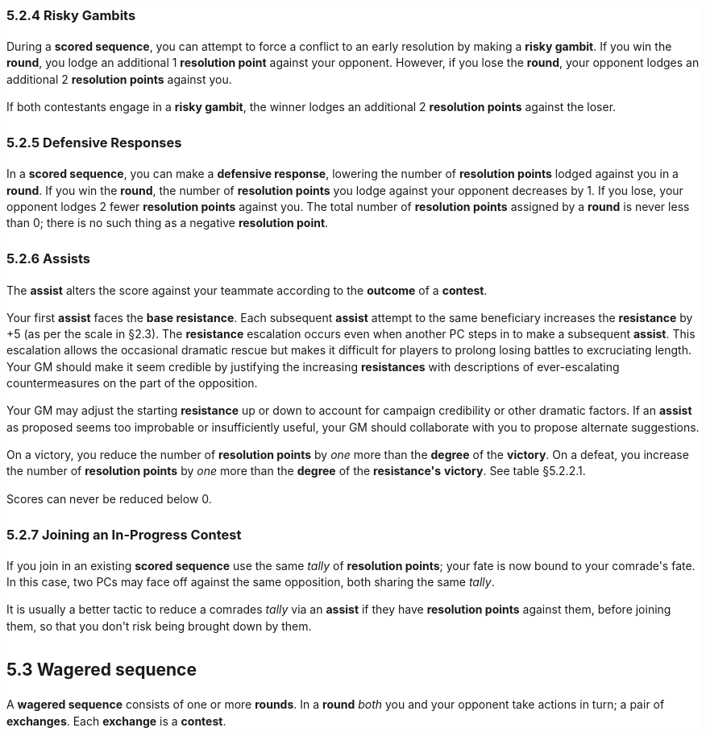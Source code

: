 ### 5.2.4 Risky Gambits

During a **scored sequence**, you can attempt to force a conflict to an early resolution by making a **risky gambit**. If you win the **round**, you lodge an additional 1 **resolution point** against your opponent. However, if you lose the **round**, your opponent lodges an additional 2 **resolution points** against you.

If both contestants engage in a **risky gambit**, the winner lodges an additional 2 **resolution points** against the loser.

### 5.2.5 Defensive Responses

In a **scored sequence**, you can make a **defensive response**, lowering the number of **resolution points** lodged against you in a **round**. If you win the **round**, the number of **resolution points** you lodge against your opponent decreases by 1. If you lose, your opponent lodges 2 fewer **resolution points** against you. The total number of **resolution points** assigned by a **round** is never less than 0; there is no such thing as a negative **resolution point**.

### 5.2.6 Assists

The **assist** alters the score against your teammate according to the **outcome** of a **contest**.

Your first **assist** faces the **base resistance**. Each subsequent **assist** attempt to the same beneficiary increases the **resistance** by +5 (as per the scale in §2.3). The **resistance** escalation occurs even when another PC steps in to make a subsequent **assist**. This escalation allows the occasional dramatic rescue but makes it difficult for players to prolong losing battles to excruciating length. Your GM should make it seem credible by justifying the increasing **resistances** with descriptions of ever-escalating countermeasures on the part of the opposition.

Your GM may adjust the starting **resistance** up or down to account for campaign credibility or other dramatic factors. If an **assist** as proposed seems too improbable or insufficiently useful, your GM should collaborate with you to propose alternate suggestions.

On a victory, you reduce the number of **resolution points** by *one* more than the **degree** of the **victory**. On a defeat, you increase the number of **resolution points** by *one* more than the **degree** of the **resistance's** **victory**. See table §5.2.2.1.

Scores can never be reduced below 0.

### 5.2.7 Joining an In-Progress Contest

If you join in an existing **scored sequence** use the same *tally* of **resolution points**; your fate is now bound to your comrade's fate. In this case, two PCs may face off against the same opposition, both sharing the same *tally*.

It is usually a better tactic to reduce a comrades *tally* via an **assist** if they have **resolution points** against them, before joining them, so that you don't risk being brought down by them.

## 5.3 Wagered sequence

A **wagered sequence** consists of one or more **rounds**. In a **round** *both* you and your opponent take actions in turn; a pair of **exchanges**. Each **exchange** is a **contest**.
